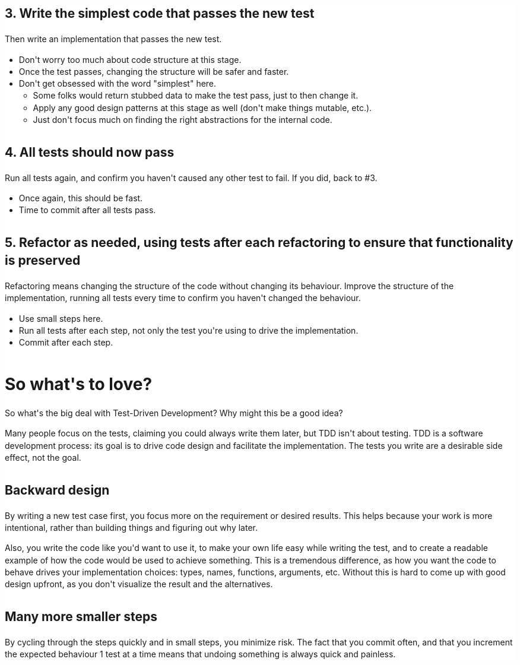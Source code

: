 ## 3. Write the simplest code that passes the new test

Then write an implementation that passes the new test.

- Don't worry too much about code structure at this stage.
- Once the test passes, changing the structure will be safer and faster.
- Don't get obsessed with the word "simplest" here.
  - Some folks would return stubbed data to make the test pass, just to then change it.
  - Apply any good design patterns at this stage as well (don't make things mutable, etc.).
  - Just don't focus much on finding the right abstractions for the internal code.

## 4. All tests should now pass

Run all tests again, and confirm you haven't caused any other test to fail. If you did, back to #3.

- Once again, this should be fast.
- Time to commit after all tests pass.

## 5. Refactor as needed, using tests after each refactoring to ensure that functionality is preserved

Refactoring means changing the structure of the code without changing its behaviour. Improve the structure of the implementation, running all tests every time to confirm you haven't changed the behaviour.

- Use small steps here.
- Run all tests after each step, not only the test you're using to drive the implementation.
- Commit after each step.

# So what's to love?

So what's the big deal with Test-Driven Development? Why might this be a good idea?

Many people focus on the tests, claiming you could always write them later, but TDD isn't about testing. TDD is a software development process: its goal is to drive code design and facilitate the implementation. The tests you write are a desirable side effect, not the goal.

## Backward design

By writing a new test case first, you focus more on the requirement or desired results. This helps because your work is more intentional, rather than building things and figuring out why later.

Also, you write the code like you'd want to use it, to make your own life easy while writing the test, and to create a readable example of how the code would be used to achieve something. This is a tremendous difference, as how you want the code to behave drives your implementation choices: types, names, functions, arguments, etc. Without this is hard to come up with good design upfront, as you don't visualize the result and the alternatives.

## Many more smaller steps

By cycling through the steps quickly and in small steps, you minimize risk. The fact that you commit often, and that you increment the expected behaviour 1 test at a time means that undoing something is always quick and painless.
